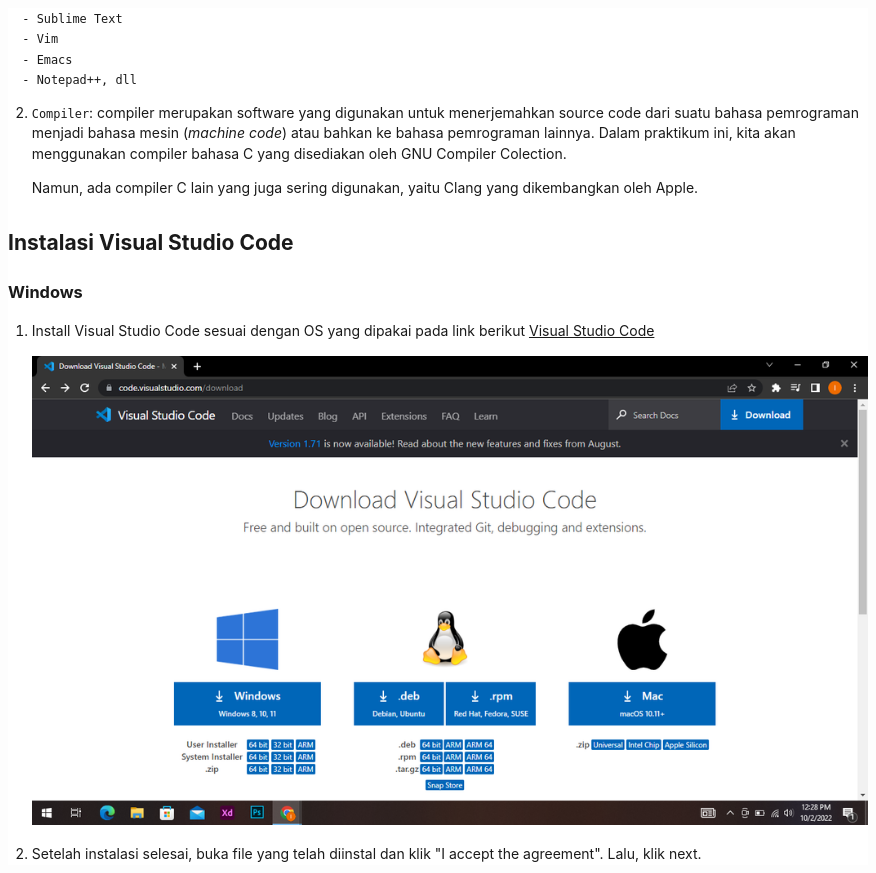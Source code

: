       - Sublime Text
      - Vim
      - Emacs
      - Notepad++, dll

2. `Compiler`: compiler merupakan software yang digunakan untuk menerjemahkan source code dari suatu bahasa pemrograman menjadi bahasa mesin (*machine code*) atau bahkan ke bahasa pemrograman lainnya. Dalam praktikum ini, kita akan menggunakan compiler bahasa C yang disediakan oleh GNU Compiler Colection.

   Namun, ada compiler C lain yang juga sering digunakan, yaitu Clang yang dikembangkan oleh Apple.




## Instalasi Visual Studio Code
### Windows
1. Install Visual Studio Code sesuai dengan OS yang dipakai pada link berikut [Visual Studio Code](https://code.visualstudio.com/) 

   ![Tampilan Website Download VScode](../../assets/download-vscode.png)
2. Setelah instalasi selesai, buka file yang telah diinstal dan klik "I accept the agreement". Lalu, klik next.
